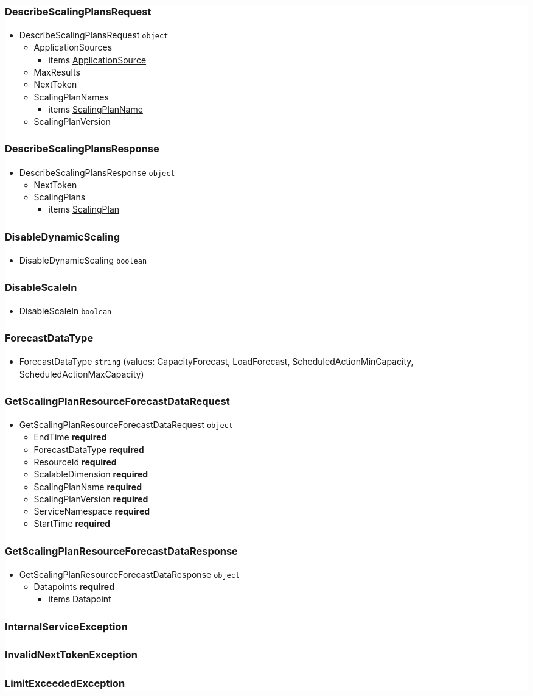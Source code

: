 ### DescribeScalingPlansRequest
* DescribeScalingPlansRequest `object`
  * ApplicationSources
    * items [ApplicationSource](#applicationsource)
  * MaxResults
  * NextToken
  * ScalingPlanNames
    * items [ScalingPlanName](#scalingplanname)
  * ScalingPlanVersion

### DescribeScalingPlansResponse
* DescribeScalingPlansResponse `object`
  * NextToken
  * ScalingPlans
    * items [ScalingPlan](#scalingplan)

### DisableDynamicScaling
* DisableDynamicScaling `boolean`

### DisableScaleIn
* DisableScaleIn `boolean`

### ForecastDataType
* ForecastDataType `string` (values: CapacityForecast, LoadForecast, ScheduledActionMinCapacity, ScheduledActionMaxCapacity)

### GetScalingPlanResourceForecastDataRequest
* GetScalingPlanResourceForecastDataRequest `object`
  * EndTime **required**
  * ForecastDataType **required**
  * ResourceId **required**
  * ScalableDimension **required**
  * ScalingPlanName **required**
  * ScalingPlanVersion **required**
  * ServiceNamespace **required**
  * StartTime **required**

### GetScalingPlanResourceForecastDataResponse
* GetScalingPlanResourceForecastDataResponse `object`
  * Datapoints **required**
    * items [Datapoint](#datapoint)

### InternalServiceException


### InvalidNextTokenException


### LimitExceededException
